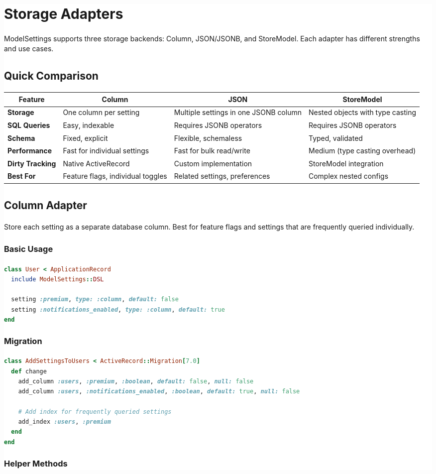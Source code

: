 # Storage Adapters

ModelSettings supports three storage backends: Column, JSON/JSONB, and StoreModel. Each adapter has different strengths and use cases.

## Quick Comparison

| Feature | Column | JSON | StoreModel |
|---------|--------|------|------------|
| **Storage** | One column per setting | Multiple settings in one JSONB column | Nested objects with type casting |
| **SQL Queries** | Easy, indexable | Requires JSONB operators | Requires JSONB operators |
| **Schema** | Fixed, explicit | Flexible, schemaless | Typed, validated |
| **Performance** | Fast for individual settings | Fast for bulk read/write | Medium (type casting overhead) |
| **Dirty Tracking** | Native ActiveRecord | Custom implementation | StoreModel integration |
| **Best For** | Feature flags, individual toggles | Related settings, preferences | Complex nested configs |

## Column Adapter

Store each setting as a separate database column. Best for feature flags and settings that are frequently queried individually.

### Basic Usage

```ruby
class User < ApplicationRecord
  include ModelSettings::DSL

  setting :premium, type: :column, default: false
  setting :notifications_enabled, type: :column, default: true
end
```

### Migration

```ruby
class AddSettingsToUsers < ActiveRecord::Migration[7.0]
  def change
    add_column :users, :premium, :boolean, default: false, null: false
    add_column :users, :notifications_enabled, :boolean, default: true, null: false

    # Add index for frequently queried settings
    add_index :users, :premium
  end
end
```

### Helper Methods
